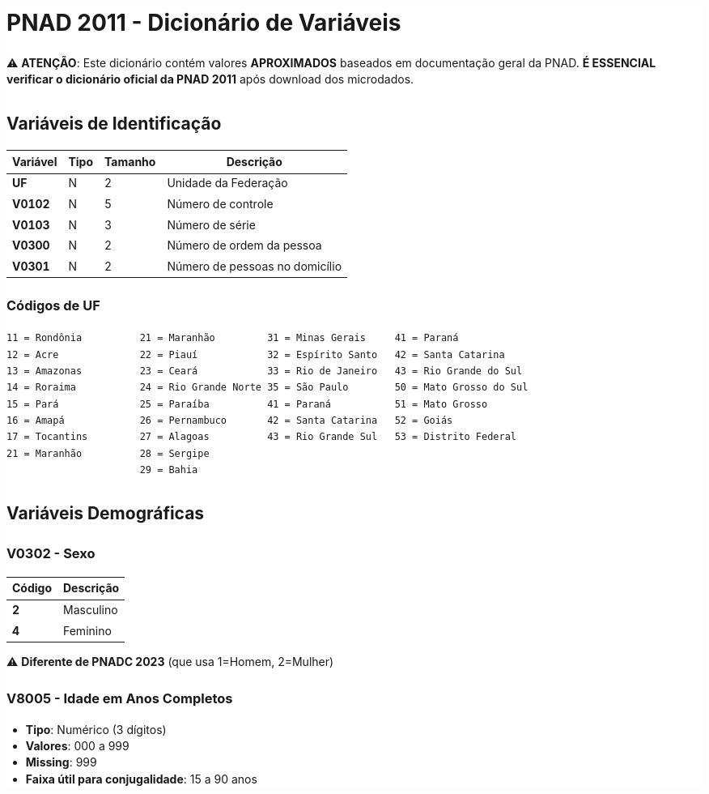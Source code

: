 # PNAD 2011 - Dicionário de Variáveis

⚠️ **ATENÇÃO**: Este dicionário contém valores **APROXIMADOS** baseados em documentação geral da PNAD.
**É ESSENCIAL verificar o dicionário oficial da PNAD 2011** após download dos microdados.

## Variáveis de Identificação

| Variável | Tipo | Tamanho | Descrição |
|----------|------|---------|-----------|
| **UF** | N | 2 | Unidade da Federação |
| **V0102** | N | 5 | Número de controle |
| **V0103** | N | 3 | Número de série |
| **V0300** | N | 2 | Número de ordem da pessoa |
| **V0301** | N | 2 | Número de pessoas no domicílio |

### Códigos de UF

```
11 = Rondônia          21 = Maranhão         31 = Minas Gerais     41 = Paraná
12 = Acre              22 = Piauí            32 = Espírito Santo   42 = Santa Catarina
13 = Amazonas          23 = Ceará            33 = Rio de Janeiro   43 = Rio Grande do Sul
14 = Roraima           24 = Rio Grande Norte 35 = São Paulo        50 = Mato Grosso do Sul
15 = Pará              25 = Paraíba          41 = Paraná           51 = Mato Grosso
16 = Amapá             26 = Pernambuco       42 = Santa Catarina   52 = Goiás
17 = Tocantins         27 = Alagoas          43 = Rio Grande Sul   53 = Distrito Federal
21 = Maranhão          28 = Sergipe
                       29 = Bahia
```

## Variáveis Demográficas

### V0302 - Sexo

| Código | Descrição |
|--------|-----------|
| **2** | Masculino |
| **4** | Feminino |

⚠️ **Diferente de PNADC 2023** (que usa 1=Homem, 2=Mulher)

### V8005 - Idade em Anos Completos

- **Tipo**: Numérico (3 dígitos)
- **Valores**: 000 a 999
- **Missing**: 999
- **Faixa útil para conjugalidade**: 15 a 90 anos
